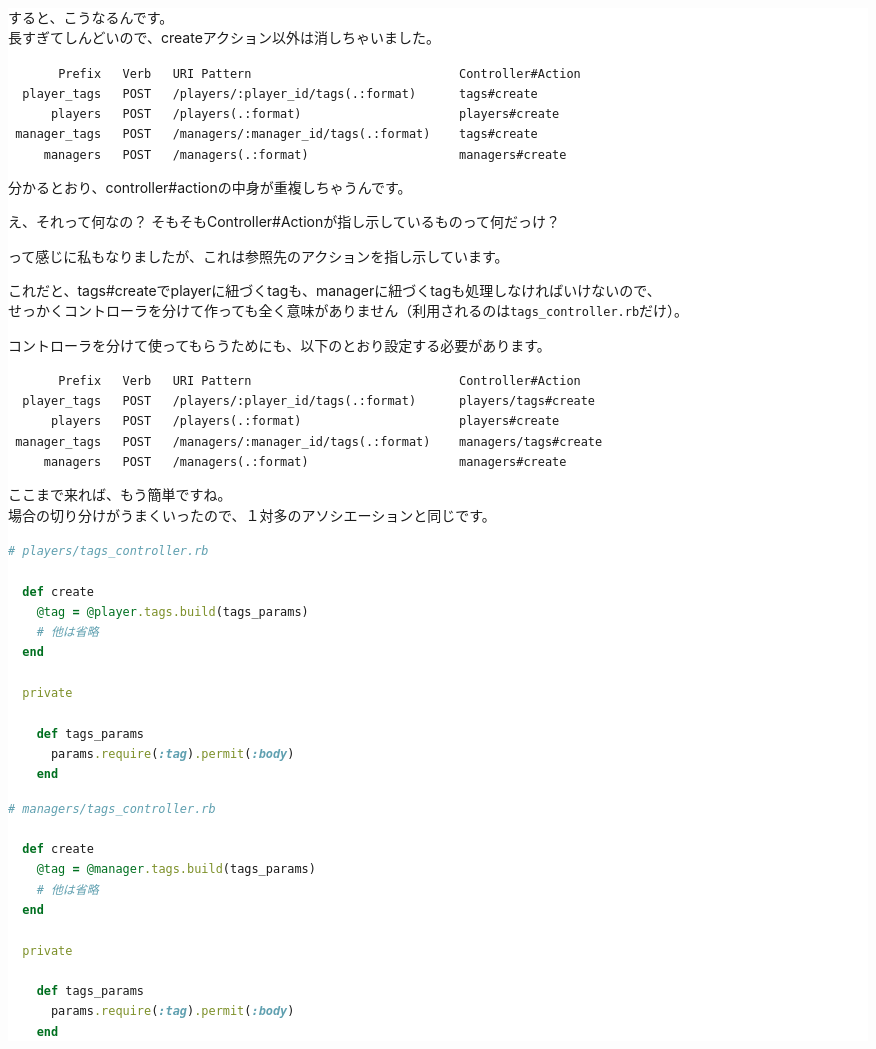 すると、こうなるんです。  
長すぎてしんどいので、createアクション以外は消しちゃいました。  

```text
       Prefix   Verb   URI Pattern                             Controller#Action
  player_tags   POST   /players/:player_id/tags(.:format)      tags#create
      players   POST   /players(.:format)                      players#create
 manager_tags   POST   /managers/:manager_id/tags(.:format)    tags#create
     managers   POST   /managers(.:format)                     managers#create
```

分かるとおり、controller#actionの中身が重複しちゃうんです。  

え、それって何なの？
そもそもController#Actionが指し示しているものって何だっけ？

って感じに私もなりましたが、これは参照先のアクションを指し示しています。  

これだと、tags#createでplayerに紐づくtagも、managerに紐づくtagも処理しなければいけないので、  
せっかくコントローラを分けて作っても全く意味がありません（利用されるのは`tags_controller.rb`だけ）。  

コントローラを分けて使ってもらうためにも、以下のとおり設定する必要があります。  

```text
       Prefix   Verb   URI Pattern                             Controller#Action
  player_tags   POST   /players/:player_id/tags(.:format)      players/tags#create
      players   POST   /players(.:format)                      players#create
 manager_tags   POST   /managers/:manager_id/tags(.:format)    managers/tags#create
     managers   POST   /managers(.:format)                     managers#create
```

ここまで来れば、もう簡単ですね。  
場合の切り分けがうまくいったので、１対多のアソシエーションと同じです。  

```rb
# players/tags_controller.rb

  def create
    @tag = @player.tags.build(tags_params)
    # 他は省略
  end

  private

    def tags_params
      params.require(:tag).permit(:body)
    end
```

```rb
# managers/tags_controller.rb

  def create
    @tag = @manager.tags.build(tags_params)
    # 他は省略
  end

  private

    def tags_params
      params.require(:tag).permit(:body)
    end
```
